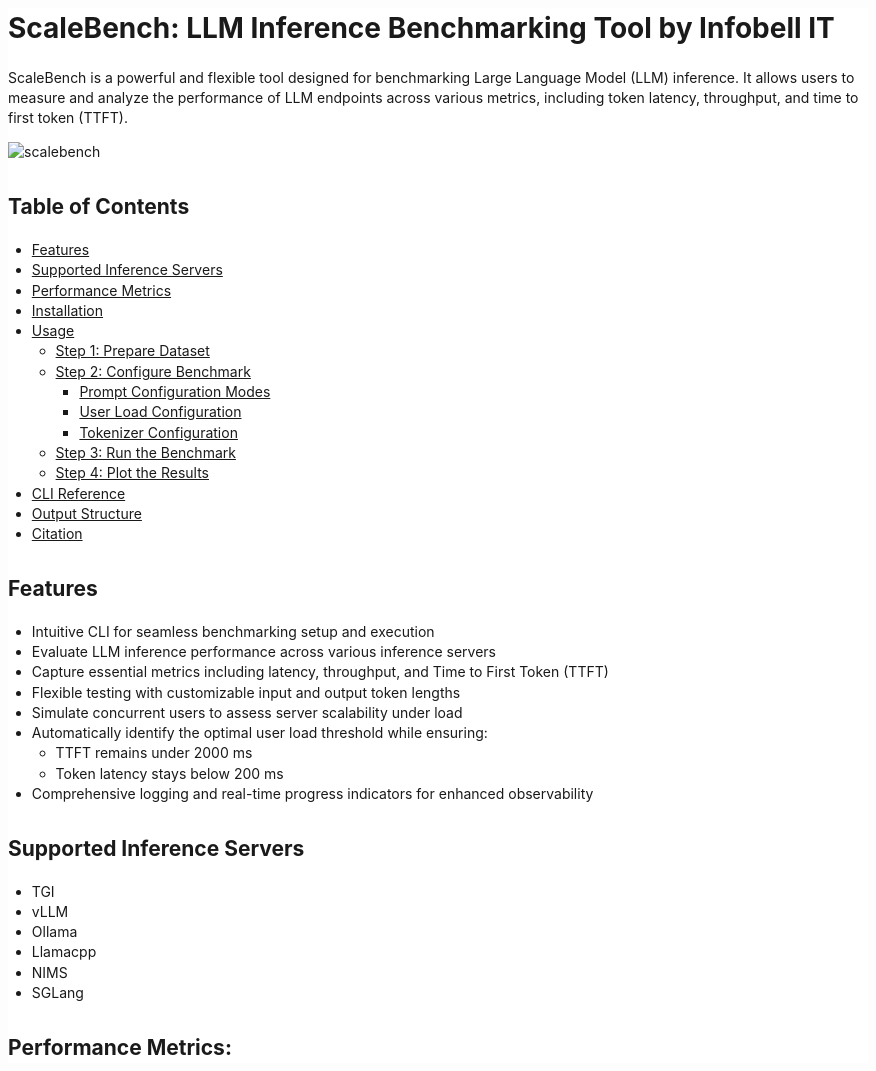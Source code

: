 # ScaleBench: LLM Inference Benchmarking Tool by Infobell IT

ScaleBench is a powerful and flexible tool designed for benchmarking Large Language Model (LLM) inference. It allows users to measure and analyze the performance of LLM endpoints across various metrics, including token latency, throughput, and time to first token (TTFT).

![scalebench](images/Echoswift.png)
## Table of Contents

- [Features](#features)
- [Supported Inference Servers](#supported-inference-servers)
- [Performance Metrics](#performance-metrics)
- [Installation](#installation)
- [Usage](#usage)
  - [Step 1: Prepare Dataset](#1-download-the-dataset-and-create-a-default-configjson)
  - [Step 2: Configure Benchmark](#2-configure-the-benchmark)
      - [Prompt Configuration Modes](#prompt-configuration-modes)
      - [User Load Configuration](#user-load-configuration-for-optimaluserrun)
      - [Tokenizer Configuration](#tokenizer-configuration)
  - [Step 3: Run the Benchmark](#3-run-the-benchmark)
  - [Step 4: Plot the Results](#4-plot-the-results)
- [CLI Reference](#cli-reference)
- [Output Structure](#output)
- [Citation](#citation)


## Features
- Intuitive CLI for seamless benchmarking setup and execution
- Evaluate LLM inference performance across various inference servers
- Capture essential metrics including latency, throughput, and Time to First Token (TTFT)
- Flexible testing with customizable input and output token lengths
- Simulate concurrent users to assess server scalability under load
- Automatically identify the optimal user load threshold while ensuring:
    - TTFT remains under 2000 ms
    - Token latency stays below 200 ms
- Comprehensive logging and real-time progress indicators for enhanced observability

## Supported Inference Servers
  - TGI
  - vLLM
  - Ollama
  - Llamacpp
  - NIMS
  - SGLang

## Performance Metrics:
